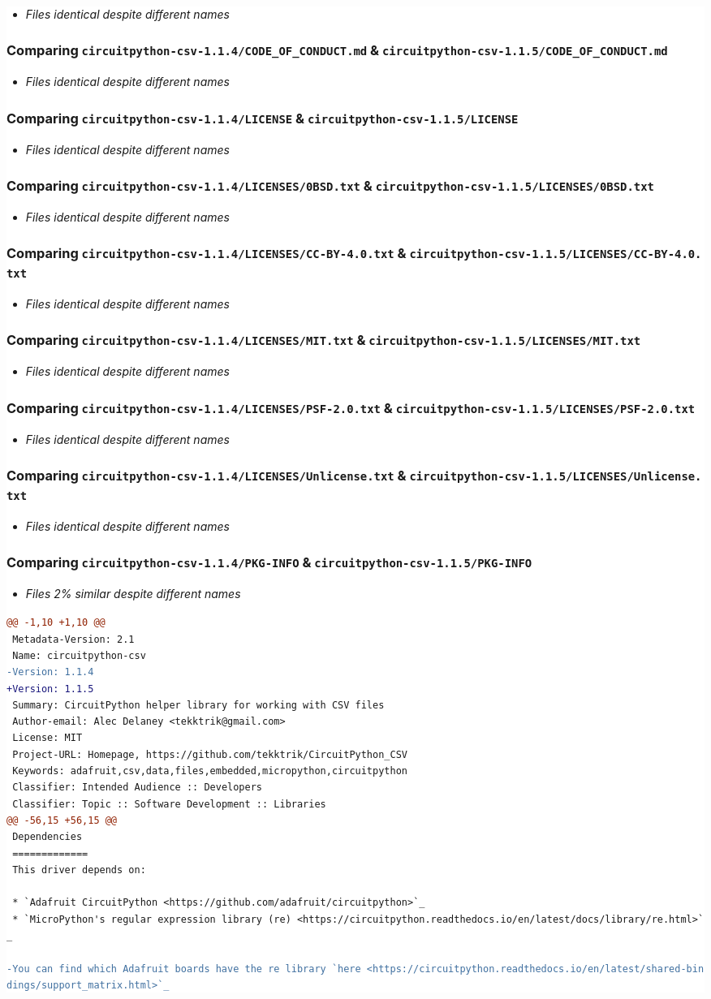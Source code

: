  * *Files identical despite different names*

### Comparing `circuitpython-csv-1.1.4/CODE_OF_CONDUCT.md` & `circuitpython-csv-1.1.5/CODE_OF_CONDUCT.md`

 * *Files identical despite different names*

### Comparing `circuitpython-csv-1.1.4/LICENSE` & `circuitpython-csv-1.1.5/LICENSE`

 * *Files identical despite different names*

### Comparing `circuitpython-csv-1.1.4/LICENSES/0BSD.txt` & `circuitpython-csv-1.1.5/LICENSES/0BSD.txt`

 * *Files identical despite different names*

### Comparing `circuitpython-csv-1.1.4/LICENSES/CC-BY-4.0.txt` & `circuitpython-csv-1.1.5/LICENSES/CC-BY-4.0.txt`

 * *Files identical despite different names*

### Comparing `circuitpython-csv-1.1.4/LICENSES/MIT.txt` & `circuitpython-csv-1.1.5/LICENSES/MIT.txt`

 * *Files identical despite different names*

### Comparing `circuitpython-csv-1.1.4/LICENSES/PSF-2.0.txt` & `circuitpython-csv-1.1.5/LICENSES/PSF-2.0.txt`

 * *Files identical despite different names*

### Comparing `circuitpython-csv-1.1.4/LICENSES/Unlicense.txt` & `circuitpython-csv-1.1.5/LICENSES/Unlicense.txt`

 * *Files identical despite different names*

### Comparing `circuitpython-csv-1.1.4/PKG-INFO` & `circuitpython-csv-1.1.5/PKG-INFO`

 * *Files 2% similar despite different names*

```diff
@@ -1,10 +1,10 @@
 Metadata-Version: 2.1
 Name: circuitpython-csv
-Version: 1.1.4
+Version: 1.1.5
 Summary: CircuitPython helper library for working with CSV files
 Author-email: Alec Delaney <tekktrik@gmail.com>
 License: MIT
 Project-URL: Homepage, https://github.com/tekktrik/CircuitPython_CSV
 Keywords: adafruit,csv,data,files,embedded,micropython,circuitpython
 Classifier: Intended Audience :: Developers
 Classifier: Topic :: Software Development :: Libraries
@@ -56,15 +56,15 @@
 Dependencies
 =============
 This driver depends on:
 
 * `Adafruit CircuitPython <https://github.com/adafruit/circuitpython>`_
 * `MicroPython's regular expression library (re) <https://circuitpython.readthedocs.io/en/latest/docs/library/re.html>`_
 
-You can find which Adafruit boards have the re library `here <https://circuitpython.readthedocs.io/en/latest/shared-bindings/support_matrix.html>`_
```
